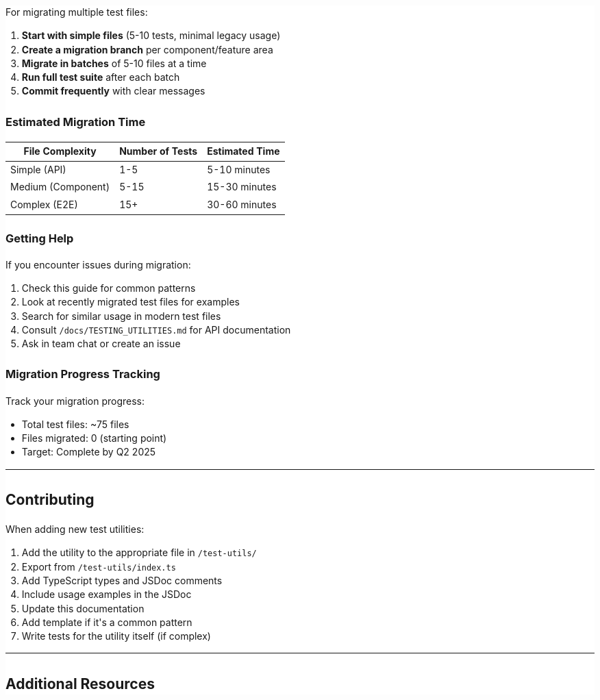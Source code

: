 For migrating multiple test files:

1. **Start with simple files** (5-10 tests, minimal legacy usage)
2. **Create a migration branch** per component/feature area
3. **Migrate in batches** of 5-10 files at a time
4. **Run full test suite** after each batch
5. **Commit frequently** with clear messages

### Estimated Migration Time

| File Complexity    | Number of Tests | Estimated Time |
| ------------------ | --------------- | -------------- |
| Simple (API)       | 1-5             | 5-10 minutes   |
| Medium (Component) | 5-15            | 15-30 minutes  |
| Complex (E2E)      | 15+             | 30-60 minutes  |

### Getting Help

If you encounter issues during migration:

1. Check this guide for common patterns
2. Look at recently migrated test files for examples
3. Search for similar usage in modern test files
4. Consult `/docs/TESTING_UTILITIES.md` for API documentation
5. Ask in team chat or create an issue

### Migration Progress Tracking

Track your migration progress:

- Total test files: ~75 files
- Files migrated: 0 (starting point)
- Target: Complete by Q2 2025

---

## Contributing

When adding new test utilities:

1. Add the utility to the appropriate file in `/test-utils/`
2. Export from `/test-utils/index.ts`
3. Add TypeScript types and JSDoc comments
4. Include usage examples in the JSDoc
5. Update this documentation
6. Add template if it's a common pattern
7. Write tests for the utility itself (if complex)

---

## Additional Resources
